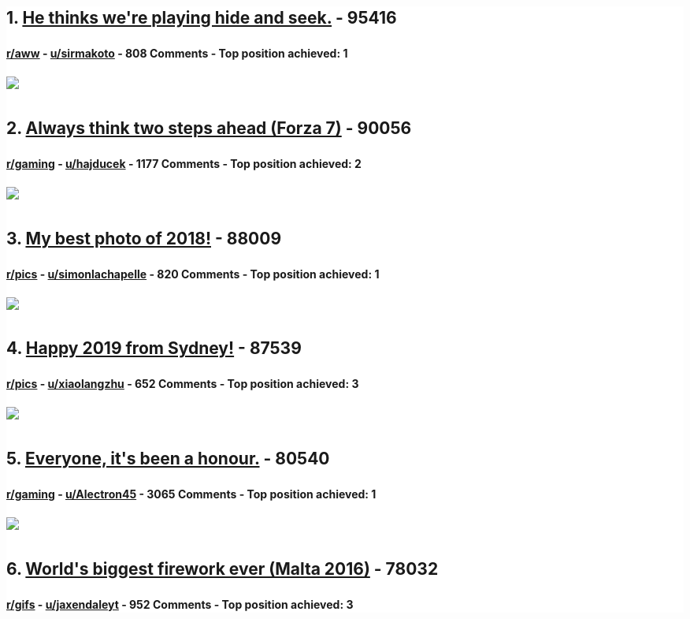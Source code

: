 ## 1. [He thinks we're playing hide and seek.](http://reddit.com/r/aww/comments/aba0xg/he_thinks_were_playing_hide_and_seek/) - 95416
#### [r/aww](http://reddit.com/r/aww) - [u/sirmakoto](http://reddit.com/u/sirmakoto) - 808 Comments - Top position achieved: 1

<a href="https://i.imgur.com/5mDoUct.gifv"><img src="https://b.thumbs.redditmedia.com/zvWYcPKd7aBKtaikVTBiL_suazghzy-pMnMbY4NauFE.jpg"></img></a>

## 2. [Always think two steps ahead (Forza 7)](http://reddit.com/r/gaming/comments/ab7t4x/always_think_two_steps_ahead_forza_7/) - 90056
#### [r/gaming](http://reddit.com/r/gaming) - [u/hajducek](http://reddit.com/u/hajducek) - 1177 Comments - Top position achieved: 2

<a href="https://gfycat.com/RemoteThornyKingfisher"><img src="https://b.thumbs.redditmedia.com/D3iqPM8nSaBP6Ie_VaZr6JiEwBnJrbCMCSRhC_j8qAg.jpg"></img></a>

## 3. [My best photo of 2018!](http://reddit.com/r/pics/comments/abb29a/my_best_photo_of_2018/) - 88009
#### [r/pics](http://reddit.com/r/pics) - [u/simonlachapelle](http://reddit.com/u/simonlachapelle) - 820 Comments - Top position achieved: 1

<a href="https://i.redd.it/25ly74lhdo721.jpg"><img src="https://b.thumbs.redditmedia.com/vSlSb47V0YAWFFtrKXtqKdDLLkLl6JcMrHNEc5ZfJyo.jpg"></img></a>

## 4. [Happy 2019 from Sydney!](http://reddit.com/r/pics/comments/ab7hs6/happy_2019_from_sydney/) - 87539
#### [r/pics](http://reddit.com/r/pics) - [u/xiaolangzhu](http://reddit.com/u/xiaolangzhu) - 652 Comments - Top position achieved: 3

<a href="https://i.imgur.com/cqwkxxK.jpg"><img src="https://b.thumbs.redditmedia.com/W-rJzbidY-nQKyyAr9N02KChkZOftwf9_ogPI4aclHM.jpg"></img></a>

## 5. [Everyone, it's been a honour.](http://reddit.com/r/gaming/comments/ab6ddf/everyone_its_been_a_honour/) - 80540
#### [r/gaming](http://reddit.com/r/gaming) - [u/Alectron45](http://reddit.com/u/Alectron45) - 3065 Comments - Top position achieved: 1

<a href="https://i.redd.it/t3qy4n09nl721.png"><img src="https://b.thumbs.redditmedia.com/roLMNZIF9754sheBupMKZaAgUoUyiYQUY7Uc4IOx3_E.jpg"></img></a>

## 6. [World's biggest firework ever (Malta 2016)](http://reddit.com/r/gifs/comments/abaws0/worlds_biggest_firework_ever_malta_2016/) - 78032
#### [r/gifs](http://reddit.com/r/gifs) - [u/jaxendaleyt](http://reddit.com/u/jaxendaleyt) - 952 Comments - Top position achieved: 3
